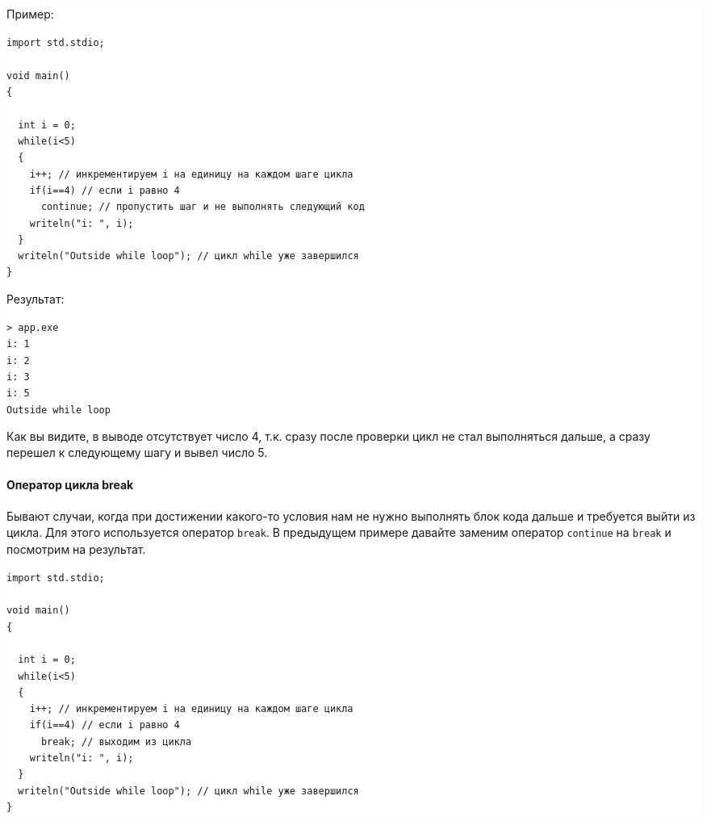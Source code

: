 Пример: 
```
import std.stdio;

void main()
{

  int i = 0;
  while(i<5)
  {
    i++; // инкрементируем i на единицу на каждом шаге цикла
    if(i==4) // если i равно 4
      continue; // пропустить шаг и не выполнять следующий код
    writeln("i: ", i);
  }
  writeln("Outside while loop"); // цикл while уже завершился
}
```

Результат:
```
> app.exe
i: 1
i: 2
i: 3
i: 5
Outside while loop
```

Как вы видите, в выводе отсутствует число 4, т.к. сразу после проверки цикл не стал выполняться дальше, а сразу перешел к следующему шагу и вывел число 5.

#### Оператор цикла break

Бывают случаи, когда при достижении какого-то условия нам не нужно выполнять блок кода дальше и требуется выйти из цикла. Для этого используется оператор `break`. В предыдущем примере давайте заменим оператор `continue` на `break` и посмотрим на результат.

```
import std.stdio;

void main()
{

  int i = 0;
  while(i<5)
  {
    i++; // инкрементируем i на единицу на каждом шаге цикла
    if(i==4) // если i равно 4
      break; // выходим из цикла
    writeln("i: ", i);
  }
  writeln("Outside while loop"); // цикл while уже завершился
}
```
